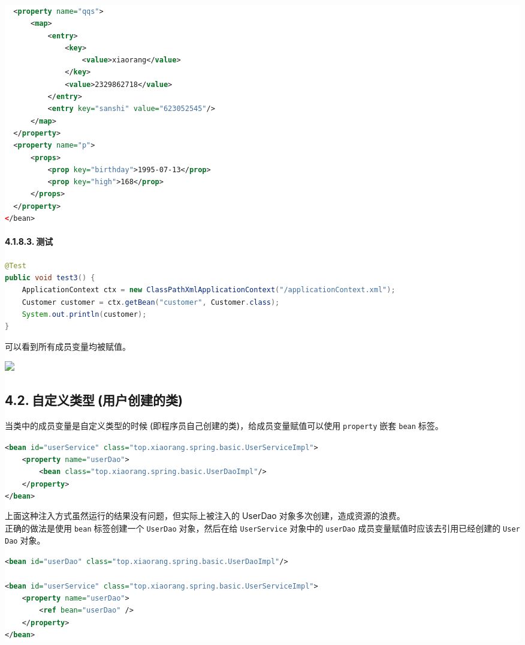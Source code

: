 ```xml
  <property name="qqs">
      <map>
          <entry>
              <key>
                  <value>xiaorang</value>
              </key>
              <value>2329862718</value>
          </entry>
          <entry key="sanshi" value="623052545"/>
      </map>
  </property>
  <property name="p">
      <props>
          <prop key="birthday">1995-07-13</prop>
          <prop key="high">168</prop>
      </props>
  </property>
</bean>
```

#### 4.1.8.3. 测试

```java
@Test
public void test3() {
    ApplicationContext ctx = new ClassPathXmlApplicationContext("/applicationContext.xml");
    Customer customer = ctx.getBean("customer", Customer.class);
    System.out.println(customer);
}
```

可以看到所有成员变量均被赋值。

  ![](https://fastly.jsdelivr.net/gh/xihuanxiaorang/images/202211120114741.png)

## 4.2. 自定义类型 (用户创建的类)

当类中的成员变量是自定义类型的时候 (即程序员自己创建的类)，给成员变量赋值可以使用 `property` 嵌套 `bean` 标签。

```xml
<bean id="userService" class="top.xiaorang.spring.basic.UserServiceImpl">
    <property name="userDao">
        <bean class="top.xiaorang.spring.basic.UserDaoImpl"/>
    </property>
</bean>
```

上面这种注入方式虽然运行的结果没有问题，但实际上被注入的 UserDao 对象多次创建，造成资源的浪费。<br />正确的做法是使用 `bean` 标签创建一个 `UserDao` 对象，然后在给 `UserService` 对象中的 `userDao` 成员变量赋值时应该去引用已经创建的 `UserDao` 对象。

```xml
<bean id="userDao" class="top.xiaorang.spring.basic.UserDaoImpl"/>

<bean id="userService" class="top.xiaorang.spring.basic.UserServiceImpl">
    <property name="userDao">
        <ref bean="userDao" />
    </property>
</bean>
```
